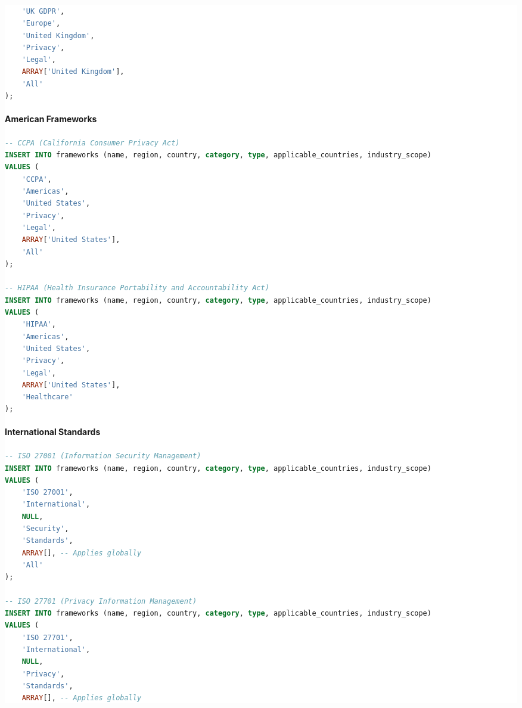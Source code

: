 ```sql
    'UK GDPR', 
    'Europe', 
    'United Kingdom', 
    'Privacy', 
    'Legal', 
    ARRAY['United Kingdom'],
    'All'
);
```

#### **American Frameworks**
```sql
-- CCPA (California Consumer Privacy Act)
INSERT INTO frameworks (name, region, country, category, type, applicable_countries, industry_scope) 
VALUES (
    'CCPA', 
    'Americas', 
    'United States', 
    'Privacy', 
    'Legal', 
    ARRAY['United States'],
    'All'
);

-- HIPAA (Health Insurance Portability and Accountability Act)
INSERT INTO frameworks (name, region, country, category, type, applicable_countries, industry_scope) 
VALUES (
    'HIPAA', 
    'Americas', 
    'United States', 
    'Privacy', 
    'Legal', 
    ARRAY['United States'],
    'Healthcare'
);
```

#### **International Standards**
```sql
-- ISO 27001 (Information Security Management)
INSERT INTO frameworks (name, region, country, category, type, applicable_countries, industry_scope) 
VALUES (
    'ISO 27001', 
    'International', 
    NULL, 
    'Security', 
    'Standards', 
    ARRAY[], -- Applies globally
    'All'
);

-- ISO 27701 (Privacy Information Management)
INSERT INTO frameworks (name, region, country, category, type, applicable_countries, industry_scope) 
VALUES (
    'ISO 27701', 
    'International', 
    NULL, 
    'Privacy', 
    'Standards', 
    ARRAY[], -- Applies globally
```